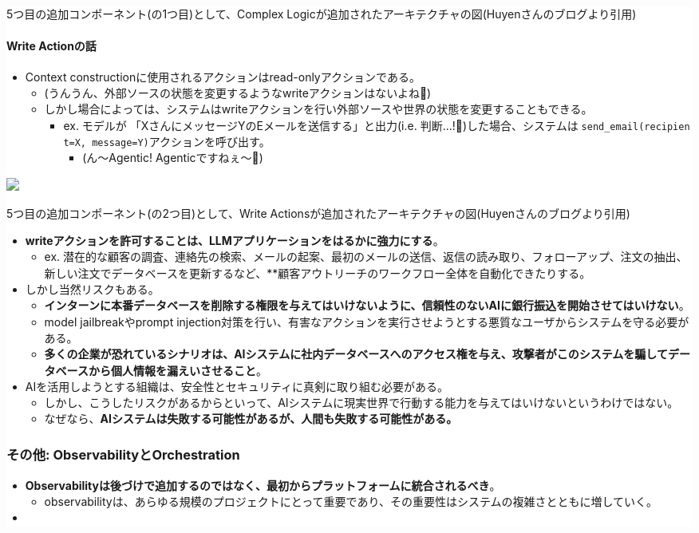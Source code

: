 5つ目の追加コンポーネント(の1つ目)として、Complex Logicが追加されたアーキテクチャの図(Huyenさんのブログより引用)

#### Write Actionの話

- Context constructionに使用されるアクションはread-onlyアクションである。
  - (うんうん、外部ソースの状態を変更するようなwriteアクションはないよね:thinking:)
  - しかし場合によっては、システムはwriteアクションを行い外部ソースや世界の状態を変更することもできる。
    - ex. モデルが 「XさんにメッセージYのEメールを送信する」と出力(i.e. 判断...!:thinking:)した場合、システムは `send_email(recipient=X, message=Y)`アクションを呼び出す。
      - (ん〜Agentic! Agenticですねぇ〜:thinking:)

![](https://huyenchip.com/assets/pics/genai-platform/14-write-actions.png)

5つ目の追加コンポーネント(の2つ目)として、Write Actionsが追加されたアーキテクチャの図(Huyenさんのブログより引用)

- **writeアクションを許可することは、LLMアプリケーションをはるかに強力にする**。
  - ex. 潜在的な顧客の調査、連絡先の検索、メールの起案、最初のメールの送信、返信の読み取り、フォローアップ、注文の抽出、新しい注文でデータベースを更新するなど、**顧客アウトリーチのワークフロー全体を自動化できたりする。
- しかし当然リスクもある。
  - **インターンに本番データベースを削除する権限を与えてはいけないように、信頼性のないAIに銀行振込を開始させてはいけない**。
  - model jailbreakやprompt injection対策を行い、有害なアクションを実行させようとする悪質なユーザからシステムを守る必要がある。
  - **多くの企業が恐れているシナリオは、AIシステムに社内データベースへのアクセス権を与え、攻撃者がこのシステムを騙してデータベースから個人情報を漏えいさせること**。
- AIを活用しようとする組織は、安全性とセキュリティに真剣に取り組む必要がある。
  - しかし、こうしたリスクがあるからといって、AIシステムに現実世界で行動する能力を与えてはいけないというわけではない。
  - なぜなら、**AIシステムは失敗する可能性があるが、人間も失敗する可能性がある。**

### その他: ObservabilityとOrchestration

- **Observabilityは後づけで追加するのではなく、最初からプラットフォームに統合されるべき**。
  - observabilityは、あらゆる規模のプロジェクトにとって重要であり、その重要性はシステムの複雑さとともに増していく。
- 
